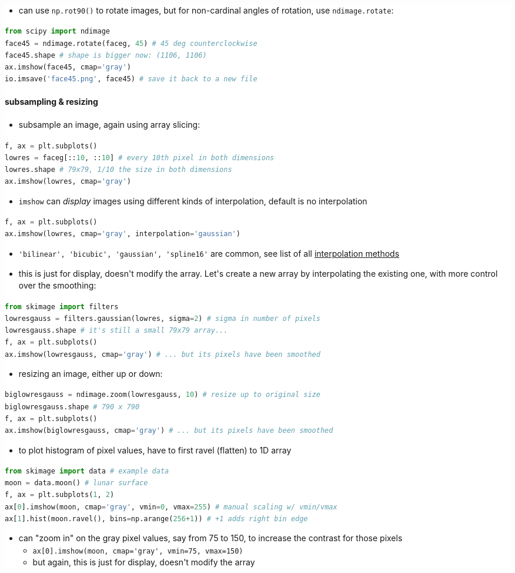 - can use `np.rot90()` to rotate images, but for non-cardinal angles of rotation, use `ndimage.rotate`:
```python
from scipy import ndimage
face45 = ndimage.rotate(faceg, 45) # 45 deg counterclockwise
face45.shape # shape is bigger now: (1106, 1106)
ax.imshow(face45, cmap='gray')
io.imsave('face45.png', face45) # save it back to a new file

````

#### subsampling & resizing

- subsample an image, again using array slicing:
```python
f, ax = plt.subplots()
lowres = faceg[::10, ::10] # every 10th pixel in both dimensions
lowres.shape # 79x79, 1/10 the size in both dimensions
ax.imshow(lowres, cmap='gray')
````
- `imshow` can *display* images using different kinds of interpolation, default is no interpolation
```python
f, ax = plt.subplots()
ax.imshow(lowres, cmap='gray', interpolation='gaussian')
````
- `'bilinear', 'bicubic', 'gaussian', 'spline16'` are common, see list of all [interpolation methods](https://matplotlib.org/stable/gallery/images_contours_and_fields/interpolation_methods.html)

- this is just for display, doesn't modify the array. Let's create a new array by interpolating the existing one, with more control over the smoothing:
```python
from skimage import filters
lowresgauss = filters.gaussian(lowres, sigma=2) # sigma in number of pixels
lowresgauss.shape # it's still a small 79x79 array...
f, ax = plt.subplots()
ax.imshow(lowresgauss, cmap='gray') # ... but its pixels have been smoothed
````

- resizing an image, either up or down:
```python
biglowresgauss = ndimage.zoom(lowresgauss, 10) # resize up to original size
biglowresgauss.shape # 790 x 790
f, ax = plt.subplots()
ax.imshow(biglowresgauss, cmap='gray') # ... but its pixels have been smoothed
````

- to plot histogram of pixel values, have to first ravel (flatten) to 1D array
```python
from skimage import data # example data
moon = data.moon() # lunar surface
f, ax = plt.subplots(1, 2)
ax[0].imshow(moon, cmap='gray', vmin=0, vmax=255) # manual scaling w/ vmin/vmax
ax[1].hist(moon.ravel(), bins=np.arange(256+1)) # +1 adds right bin edge
````
- can "zoom in" on the gray pixel values, say from 75 to 150, to increase the contrast for those pixels
    - `ax[0].imshow(moon, cmap='gray', vmin=75, vmax=150)`
    - but again, this is just for display, doesn't modify the array
